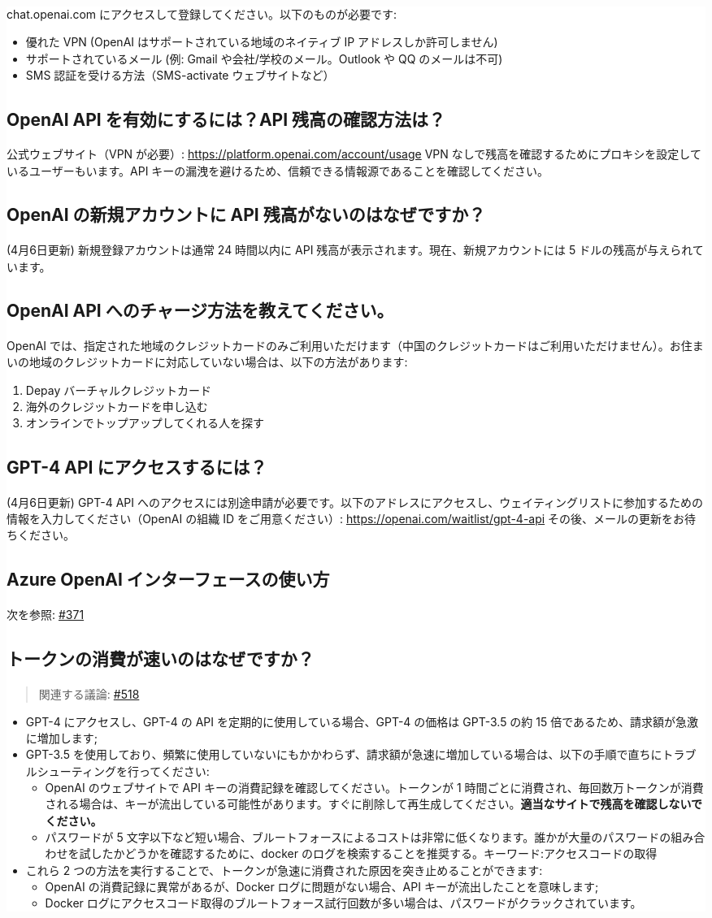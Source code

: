 chat.openai.com にアクセスして登録してください。以下のものが必要です:

- 優れた VPN (OpenAI はサポートされている地域のネイティブ IP アドレスしか許可しません)
- サポートされているメール (例: Gmail や会社/学校のメール。Outlook や QQ のメールは不可)
- SMS 認証を受ける方法（SMS-activate ウェブサイトなど）

## OpenAI API を有効にするには？API 残高の確認方法は？

公式ウェブサイト（VPN が必要）: https://platform.openai.com/account/usage
VPN なしで残高を確認するためにプロキシを設定しているユーザーもいます。API キーの漏洩を避けるため、信頼できる情報源であることを確認してください。

## OpenAI の新規アカウントに API 残高がないのはなぜですか？

(4月6日更新) 新規登録アカウントは通常 24 時間以内に API 残高が表示されます。現在、新規アカウントには 5 ドルの残高が与えられています。

## OpenAI API へのチャージ方法を教えてください。

OpenAI では、指定された地域のクレジットカードのみご利用いただけます（中国のクレジットカードはご利用いただけません）。お住まいの地域のクレジットカードに対応していない場合は、以下の方法があります:

1. Depay バーチャルクレジットカード
2. 海外のクレジットカードを申し込む
3. オンラインでトップアップしてくれる人を探す

## GPT-4 API にアクセスするには？

(4月6日更新) GPT-4 API へのアクセスには別途申請が必要です。以下のアドレスにアクセスし、ウェイティングリストに参加するための情報を入力してください（OpenAI の組織 ID をご用意ください）: https://openai.com/waitlist/gpt-4-api
その後、メールの更新をお待ちください。

## Azure OpenAI インターフェースの使い方

次を参照: [#371](https://ouhayou.top//issues/371)

## トークンの消費が速いのはなぜですか？

> 関連する議論: [#518](https://ouhayou.top//issues/518)

- GPT-4 にアクセスし、GPT-4 の API を定期的に使用している場合、GPT-4 の価格は GPT-3.5 の約 15 倍であるため、請求額が急激に増加します;
- GPT-3.5 を使用しており、頻繁に使用していないにもかかわらず、請求額が急速に増加している場合は、以下の手順で直ちにトラブルシューティングを行ってください:
  - OpenAI のウェブサイトで API キーの消費記録を確認してください。トークンが 1 時間ごとに消費され、毎回数万トークンが消費される場合は、キーが流出している可能性があります。すぐに削除して再生成してください。**適当なサイトで残高を確認しないでください。**
  - パスワードが 5 文字以下など短い場合、ブルートフォースによるコストは非常に低くなります。誰かが大量のパスワードの組み合わせを試したかどうかを確認するために、docker のログを検索することを推奨する。キーワード:アクセスコードの取得
- これら 2 つの方法を実行することで、トークンが急速に消費された原因を突き止めることができます:
  - OpenAI の消費記録に異常があるが、Docker ログに問題がない場合、API キーが流出したことを意味します;
  - Docker ログにアクセスコード取得のブルートフォース試行回数が多い場合は、パスワードがクラックされています。
